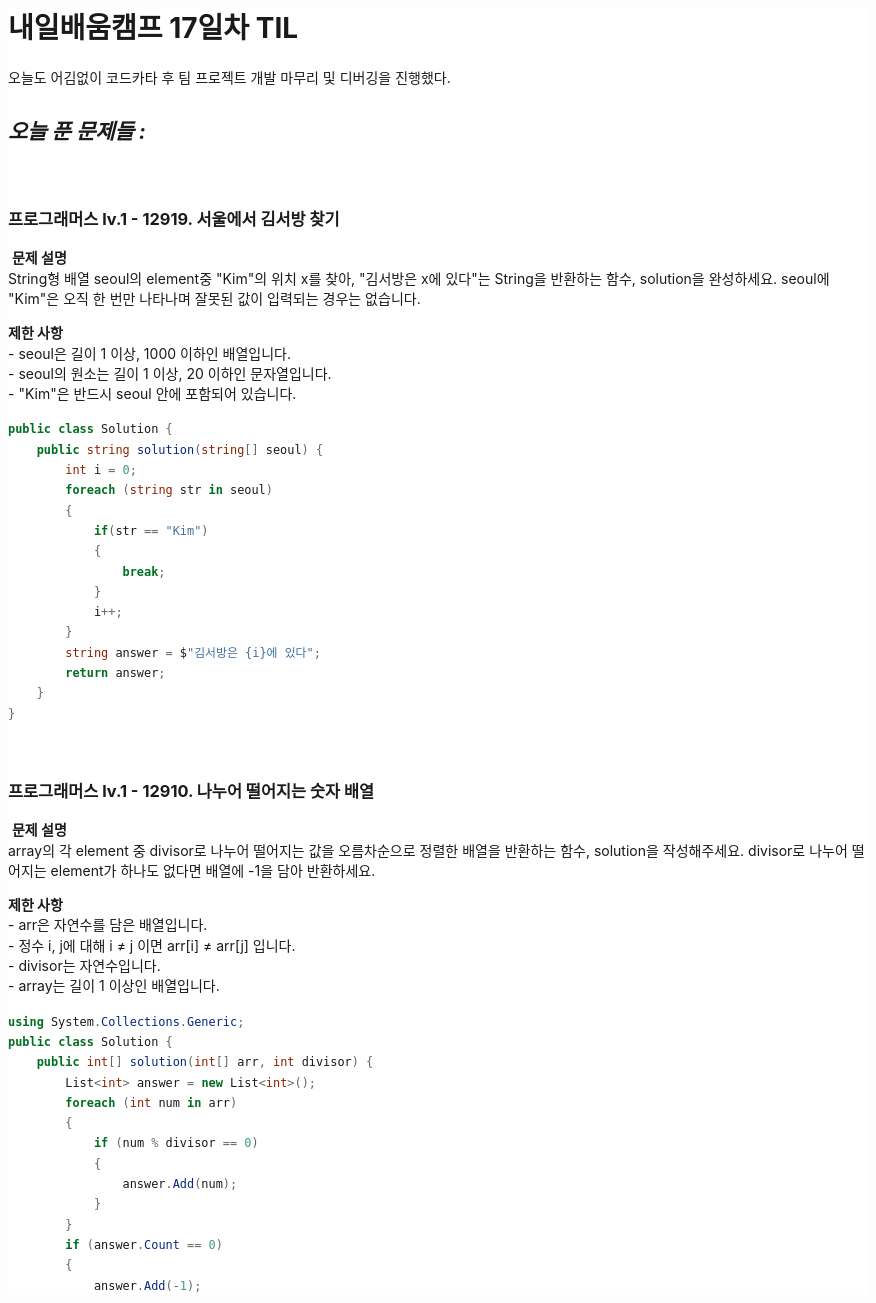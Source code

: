 # 내일배움캠프 17일차 TIL
오늘도 어김없이 코드카타 후 팀 프로젝트 개발 마무리 및 디버깅을 진행했다. 
​
## **_오늘 푼 문제들 :_** 
​
### **프로그래머스 lv.1 - 12919. 서울에서 김서방 찾기**
​
**문제 설명**  
String형 배열 seoul의 element중 "Kim"의 위치 x를 찾아, "김서방은 x에 있다"는 String을 반환하는 함수, solution을 완성하세요. seoul에 "Kim"은 오직 한 번만 나타나며 잘못된 값이 입력되는 경우는 없습니다.  
  
**제한 사항**  
\- seoul은 길이 1 이상, 1000 이하인 배열입니다.  
\- seoul의 원소는 길이 1 이상, 20 이하인 문자열입니다.  
\- "Kim"은 반드시 seoul 안에 포함되어 있습니다.
​
```cs
public class Solution {
    public string solution(string[] seoul) {
        int i = 0;
        foreach (string str in seoul)
        {
            if(str == "Kim")
            {
                break;
            }
            i++;
        }
        string answer = $"김서방은 {i}에 있다";
        return answer;
    }
}
```
​
### ****프로그래머스 lv.1 - 12910. 나누어 떨어지는 숫자 배열****
​
**문제 설명**  
array의 각 element 중 divisor로 나누어 떨어지는 값을 오름차순으로 정렬한 배열을 반환하는 함수, solution을 작성해주세요. divisor로 나누어 떨어지는 element가 하나도 없다면 배열에 -1을 담아 반환하세요.  
  
**제한 사항**  
\- arr은 자연수를 담은 배열입니다.  
\- 정수 i, j에 대해 i ≠ j 이면 arr\[i\] ≠ arr\[j\] 입니다.  
\- divisor는 자연수입니다.  
\- array는 길이 1 이상인 배열입니다.
​
```cs
using System.Collections.Generic;
public class Solution {
    public int[] solution(int[] arr, int divisor) {
        List<int> answer = new List<int>();
        foreach (int num in arr)
        {
            if (num % divisor == 0)
            {
                answer.Add(num);
            }
        }
        if (answer.Count == 0)
        {
            answer.Add(-1);
```